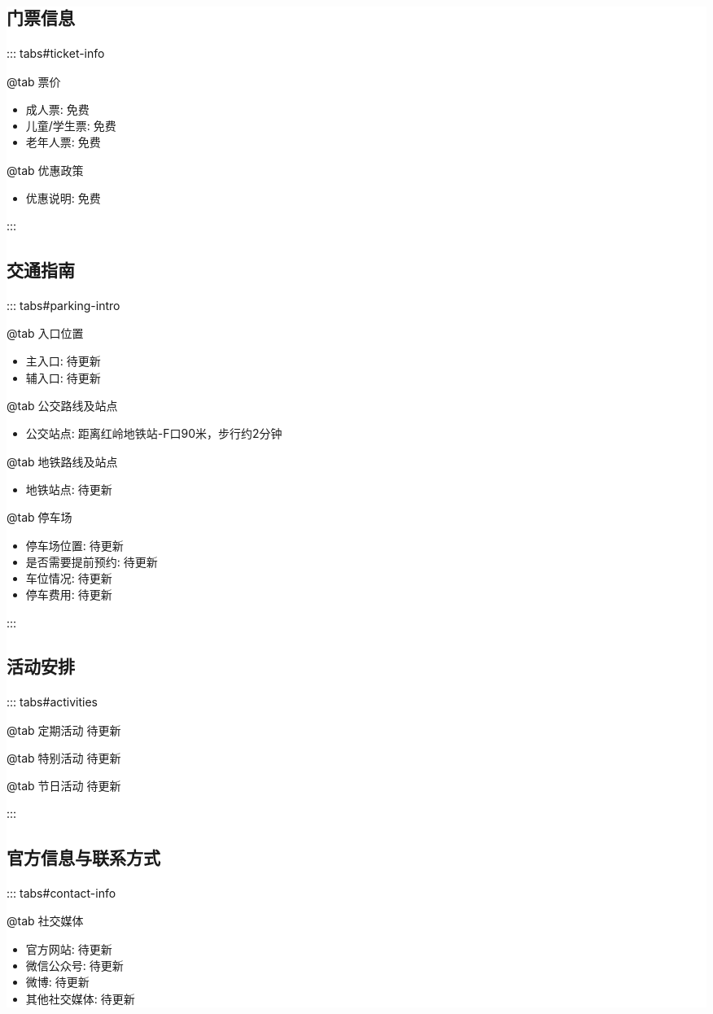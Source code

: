 ## 门票信息

::: tabs#ticket-info

@tab 票价
- 成人票: 免费
- 儿童/学生票: 免费
- 老年人票: 免费

@tab 优惠政策
- 优惠说明: 免费

:::

## 交通指南

::: tabs#parking-intro

@tab 入口位置
- 主入口: 待更新
- 辅入口: 待更新

@tab 公交路线及站点
- 公交站点: 距离红岭地铁站-F口90米，步行约2分钟

@tab 地铁路线及站点
- 地铁站点: 待更新

@tab 停车场
- 停车场位置: 待更新
- 是否需要提前预约: 待更新
- 车位情况: 待更新
- 停车费用: 待更新

:::

## 活动安排

::: tabs#activities

@tab 定期活动
待更新

@tab 特别活动
待更新

@tab 节日活动
待更新

:::

## 官方信息与联系方式

::: tabs#contact-info

@tab 社交媒体
- 官方网站: 待更新
- 微信公众号: 待更新
- 微博: 待更新
- 其他社交媒体: 待更新
